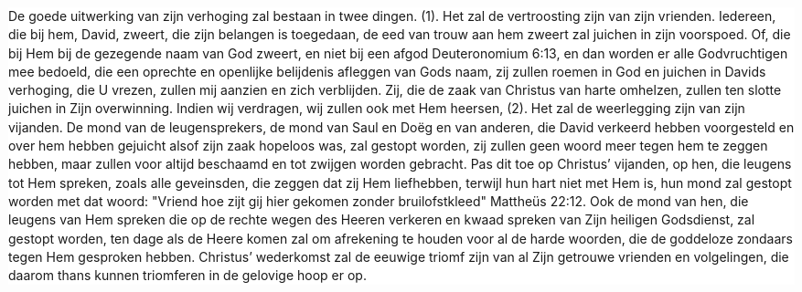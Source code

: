De goede uitwerking van zijn verhoging zal bestaan in twee dingen.
(1). Het zal de vertroosting zijn van zijn vrienden. Iedereen, die bij hem, David, zweert, die zijn belangen is toegedaan, de eed van trouw aan hem zweert zal juichen in zijn voorspoed. Of, die bij Hem bij de gezegende naam van God zweert, en niet bij een afgod Deuteronomium 6:13, en dan worden er alle Godvruchtigen mee bedoeld, die een oprechte en openlijke belijdenis afleggen van Gods naam, zij zullen roemen in God en juichen in Davids verhoging, die U vrezen, zullen mij aanzien en zich verblijden. Zij, die de zaak van Christus van harte omhelzen, zullen ten slotte juichen in Zijn overwinning. Indien wij verdragen, wij zullen ook met Hem heersen, 
(2). Het zal de weerlegging zijn van zijn vijanden. De mond van de leugensprekers, de mond van Saul en Doëg en van anderen, die David verkeerd hebben voorgesteld en over hem hebben gejuicht alsof zijn zaak hopeloos was, zal gestopt worden, zij zullen geen woord meer tegen hem te zeggen hebben, maar zullen voor altijd beschaamd en tot zwijgen worden gebracht. Pas dit toe op Christus’ vijanden, op hen, die leugens tot Hem spreken, zoals alle geveinsden, die zeggen dat zij Hem liefhebben, terwijl hun hart niet met Hem is, hun mond zal gestopt worden met dat woord: "Vriend hoe zijt gij hier gekomen zonder bruilofstkleed" Mattheüs 22:12. Ook de mond van hen, die leugens van Hem spreken die op de rechte wegen des Heeren verkeren en kwaad spreken van Zijn heiligen Godsdienst, zal gestopt worden, ten dage als de Heere komen zal om afrekening te houden voor al de harde woorden, die de goddeloze zondaars tegen Hem gesproken hebben. Christus’ wederkomst zal de eeuwige triomf zijn van al Zijn getrouwe vrienden en volgelingen, die daarom thans kunnen triomferen in de gelovige hoop er op.

